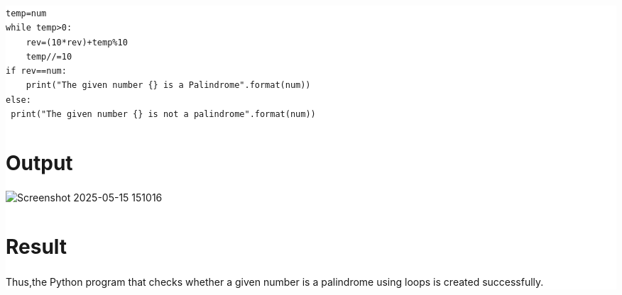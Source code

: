 ```
temp=num
while temp>0:
    rev=(10*rev)+temp%10
    temp//=10
if rev==num:
    print("The given number {} is a Palindrome".format(num))
else:
 print("The given number {} is not a palindrome".format(num))
```
# Output
![Screenshot 2025-05-15 151016](https://github.com/user-attachments/assets/8a70d0d0-b709-47b9-94fe-d663595621cc)


# Result
Thus,the Python program that checks whether a given number is a palindrome using loops is created successfully.

